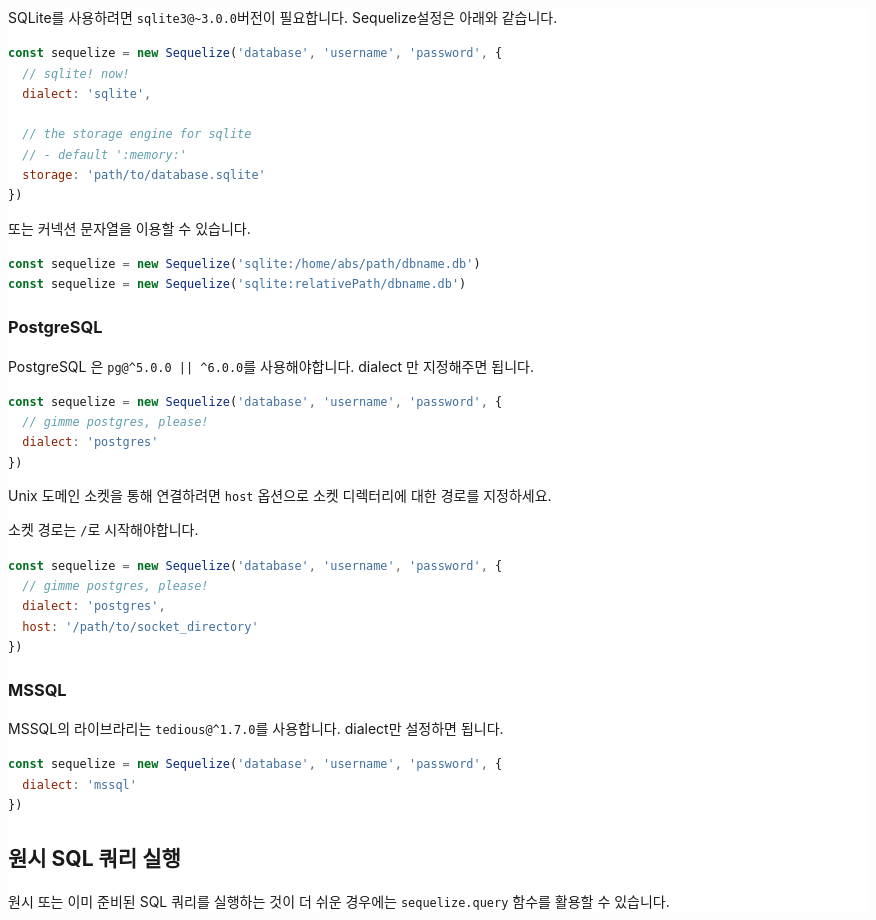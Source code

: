 SQLite를 사용하려면 `sqlite3@~3.0.0`버전이 필요합니다. Sequelize설정은 아래와 같습니다.

```js
const sequelize = new Sequelize('database', 'username', 'password', {
  // sqlite! now!
  dialect: 'sqlite',
 
  // the storage engine for sqlite
  // - default ':memory:'
  storage: 'path/to/database.sqlite'
})
```

또는 커넥션 문자열을 이용할 수 있습니다.

```js
const sequelize = new Sequelize('sqlite:/home/abs/path/dbname.db')
const sequelize = new Sequelize('sqlite:relativePath/dbname.db')
```

### PostgreSQL

PostgreSQL 은 `pg@^5.0.0 || ^6.0.0`를 사용해야합니다. dialect 만 지정해주면 됩니다.

```js
const sequelize = new Sequelize('database', 'username', 'password', {
  // gimme postgres, please!
  dialect: 'postgres'
})
```

Unix 도메인 소켓을 통해 연결하려면 `host` 옵션으로 소켓 디렉터리에 대한 경로를 지정하세요.

소켓 경로는 `/`로 시작해야합니다.

```js
const sequelize = new Sequelize('database', 'username', 'password', {
  // gimme postgres, please!
  dialect: 'postgres',
  host: '/path/to/socket_directory'
})
```

### MSSQL

MSSQL의 라이브라리는 `tedious@^1.7.0`를 사용합니다. dialect만 설정하면 됩니다.

```js
const sequelize = new Sequelize('database', 'username', 'password', {
  dialect: 'mssql'
})
```

## 원시 SQL 쿼리 실행

원시 또는 이미 준비된 SQL 쿼리를 실행하는 것이 더 쉬운 경우에는 `sequelize.query` 함수를 활용할 수 있습니다.
